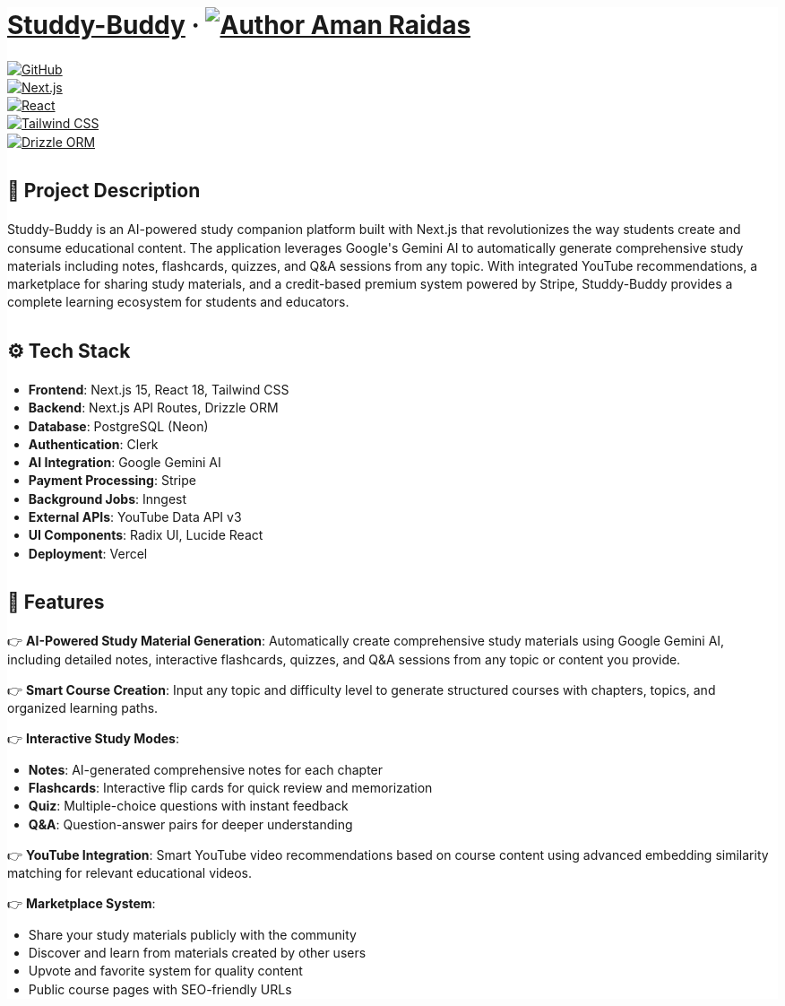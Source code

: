 # [Studdy-Buddy](https://studdybuddyai.vercel.app/) &middot; [![Author Aman Raidas](https://img.shields.io/badge/Author-Aman-%3C%3E)](https://www.linkedin.com/in/igamanraj)  
[![GitHub](https://img.shields.io/badge/GitHub-%3C%3E)](https://github.com/igamanraj/Studdy-Buddy)  
[![Next.js](https://img.shields.io/badge/Next.js-%3C%3E)](https://nextjs.org/)  
[![React](https://img.shields.io/badge/React-%3C%3E)](https://react.dev/)  
[![Tailwind CSS](https://img.shields.io/badge/Tailwind%20CSS-%3C%3E)](https://tailwindcss.com/)  
[![Drizzle ORM](https://img.shields.io/badge/Drizzle%20ORM-%3C%3E)](https://orm.drizzle.team/)

## 📝 Project Description

Studdy-Buddy is an AI-powered study companion platform built with Next.js that revolutionizes the way students create and consume educational content. The application leverages Google's Gemini AI to automatically generate comprehensive study materials including notes, flashcards, quizzes, and Q&A sessions from any topic. With integrated YouTube recommendations, a marketplace for sharing study materials, and a credit-based premium system powered by Stripe, Studdy-Buddy provides a complete learning ecosystem for students and educators.

## ⚙️ Tech Stack

- **Frontend**: Next.js 15, React 18, Tailwind CSS
- **Backend**: Next.js API Routes, Drizzle ORM
- **Database**: PostgreSQL (Neon)
- **Authentication**: Clerk
- **AI Integration**: Google Gemini AI
- **Payment Processing**: Stripe
- **Background Jobs**: Inngest
- **External APIs**: YouTube Data API v3
- **UI Components**: Radix UI, Lucide React
- **Deployment**: Vercel

## 🔋 Features

👉 **AI-Powered Study Material Generation**: Automatically create comprehensive study materials using Google Gemini AI, including detailed notes, interactive flashcards, quizzes, and Q&A sessions from any topic or content you provide.

👉 **Smart Course Creation**: Input any topic and difficulty level to generate structured courses with chapters, topics, and organized learning paths.

👉 **Interactive Study Modes**: 
- **Notes**: AI-generated comprehensive notes for each chapter
- **Flashcards**: Interactive flip cards for quick review and memorization
- **Quiz**: Multiple-choice questions with instant feedback
- **Q&A**: Question-answer pairs for deeper understanding

👉 **YouTube Integration**: Smart YouTube video recommendations based on course content using advanced embedding similarity matching for relevant educational videos.

👉 **Marketplace System**: 
- Share your study materials publicly with the community
- Discover and learn from materials created by other users
- Upvote and favorite system for quality content
- Public course pages with SEO-friendly URLs
